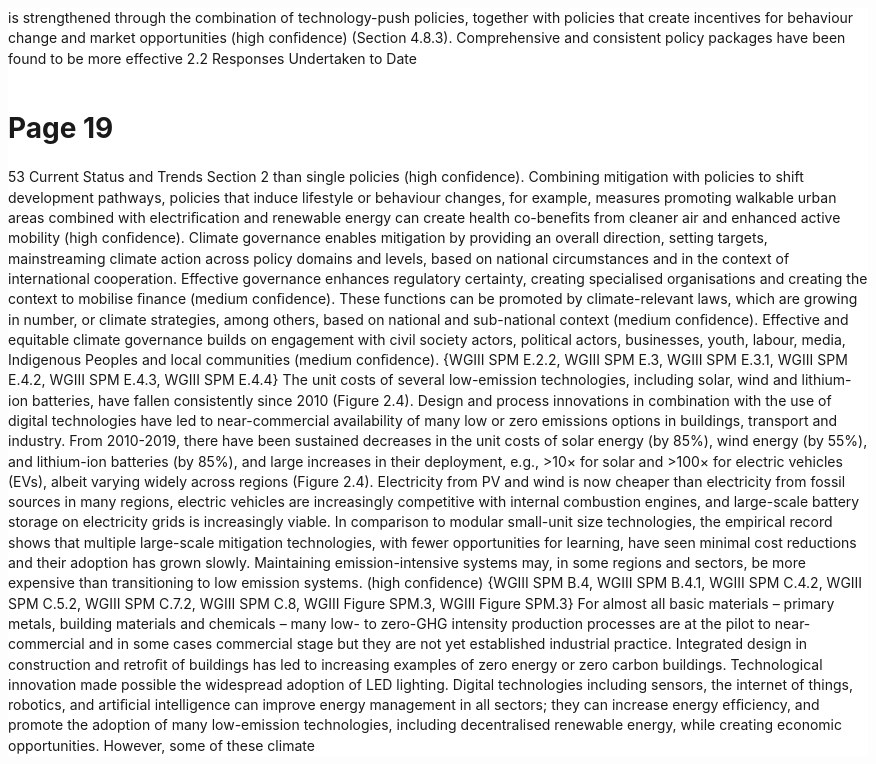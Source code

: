 is strengthened through the combination of technology-push policies,
together with policies that create incentives for behaviour change and
market opportunities (high conﬁdence) (Section 4.8.3). Comprehensive
and consistent policy packages have been found to be more effective
2.2 Responses Undertaken to Date


# Page 19
53
Current Status and Trends
Section 2
than single policies (high conﬁdence). Combining mitigation with
policies to shift development pathways, policies that induce lifestyle or
behaviour changes, for example, measures promoting walkable urban
areas combined with electriﬁcation and renewable energy can create
health co-beneﬁts from cleaner air and enhanced active mobility (high
conﬁdence). Climate governance enables mitigation by providing an
overall direction, setting targets, mainstreaming climate action across
policy domains and levels, based on national circumstances and in the
context of international cooperation. Effective governance enhances
regulatory certainty, creating specialised organisations and creating the
context to mobilise ﬁnance (medium conﬁdence). These functions can
be promoted by climate-relevant laws, which are growing in number, or
climate strategies, among others, based on national and sub-national
context (medium conﬁdence). Effective and equitable climate
governance builds on engagement with civil society actors, political
actors, businesses, youth, labour, media, Indigenous Peoples and local
communities (medium conﬁdence). {WGIII SPM E.2.2, WGIII SPM E.3,
WGIII SPM E.3.1, WGIII SPM E.4.2, WGIII SPM E.4.3, WGIII SPM E.4.4}
The unit costs of several low-emission technologies, including
solar, wind and lithium-ion batteries, have fallen consistently
since 2010 (Figure 2.4). Design and process innovations in
combination with the use of digital technologies have led to
near-commercial availability of many low or zero emissions
options in buildings, transport and industry. From 2010-2019,
there have been sustained decreases in the unit costs of solar energy
(by 85%), wind energy (by 55%), and lithium-ion batteries (by 85%),
and large increases in their deployment, e.g., >10× for solar and >100× for
electric vehicles (EVs), albeit varying widely across regions (Figure 2.4).
Electricity from PV and wind is now cheaper than electricity from
fossil sources in many regions, electric vehicles are increasingly
competitive with internal combustion engines, and large-scale
battery storage on electricity grids is increasingly viable. In
comparison to modular small-unit size technologies, the empirical
record shows that multiple large-scale mitigation technologies, with
fewer opportunities for learning, have seen minimal cost reductions
and their adoption has grown slowly. Maintaining emission-intensive
systems may, in some regions and sectors, be more expensive than
transitioning to low emission systems. (high conﬁdence) {WGIII SPM B.4,
WGIII SPM B.4.1, WGIII SPM C.4.2, WGIII SPM C.5.2, WGIII SPM C.7.2,
WGIII SPM C.8, WGIII Figure SPM.3, WGIII Figure SPM.3}
For almost all basic materials – primary metals, building materials and
chemicals – many low- to zero-GHG intensity production processes are
at the pilot to near-commercial and in some cases commercial stage
but they are not yet established industrial practice. Integrated design
in construction and retroﬁt of buildings has led to increasing examples
of zero energy or zero carbon buildings. Technological innovation
made possible the widespread adoption of LED lighting. Digital
technologies including sensors, the internet of things, robotics, and
artiﬁcial intelligence can improve energy management in all sectors;
they can increase energy efﬁciency, and promote the adoption of many
low-emission technologies, including decentralised renewable energy,
while creating economic opportunities. However, some of these climate